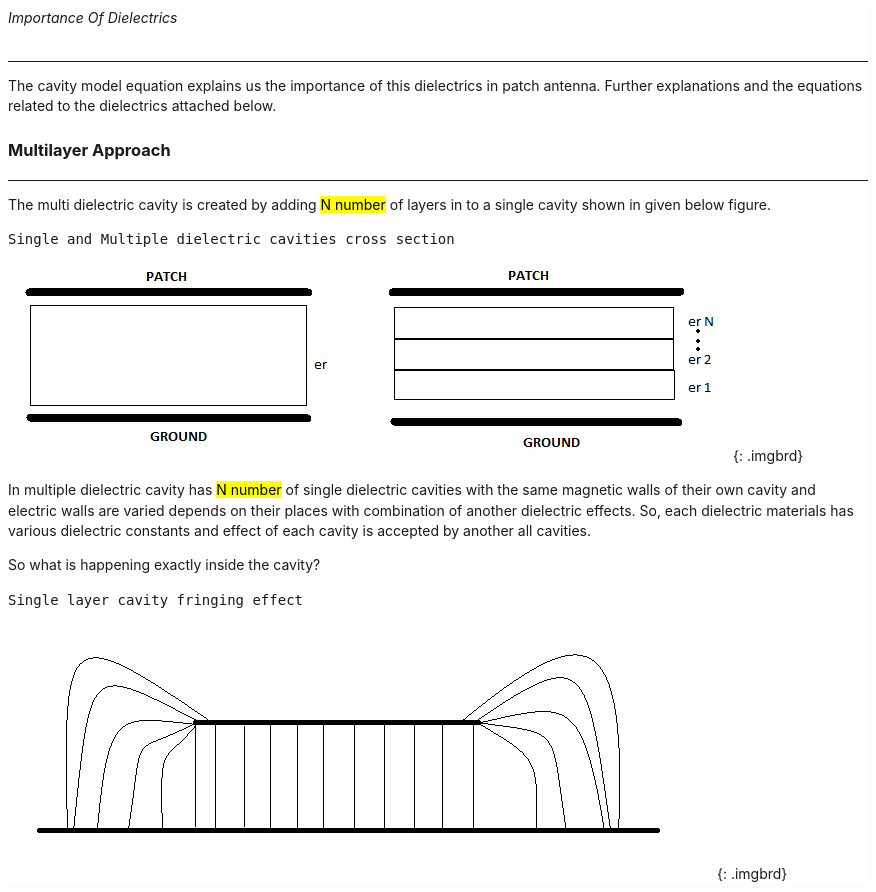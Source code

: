 ###### Importance Of Dielectrics
---

The cavity model equation explains us the importance of this dielectrics in patch antenna. Further explanations and the equations related to the dielectrics attached below.

<embed src="/assets/pdf/cavity.pdf" type="application/pdf" height="500px" width="100%"/>

### Multilayer Approach
---

The multi dielectric cavity is created by adding <mark>N number</mark> of layers in to a single cavity shown in given below figure.
 
<kbd class="imgtitle">Single and Multiple dielectric cavities cross section</kbd>

![Multi-dielectric](/images/multi.png)
{: .imgbrd}

In multiple dielectric cavity has <mark>N number</mark> of single dielectric cavities with the same magnetic walls of their own cavity and electric walls are varied depends on their places with combination of another dielectric effects.
So, each dielectric materials has various dielectric constants and effect of each cavity is accepted by another all cavities. 

<p class="noteHeader">So what is happening exactly inside the cavity?</p>

<kbd class="imgtitle">Single layer cavity fringing effect</kbd>

![Single-dielectric-cavity](/images/normfield.png)
{: .imgbrd}
